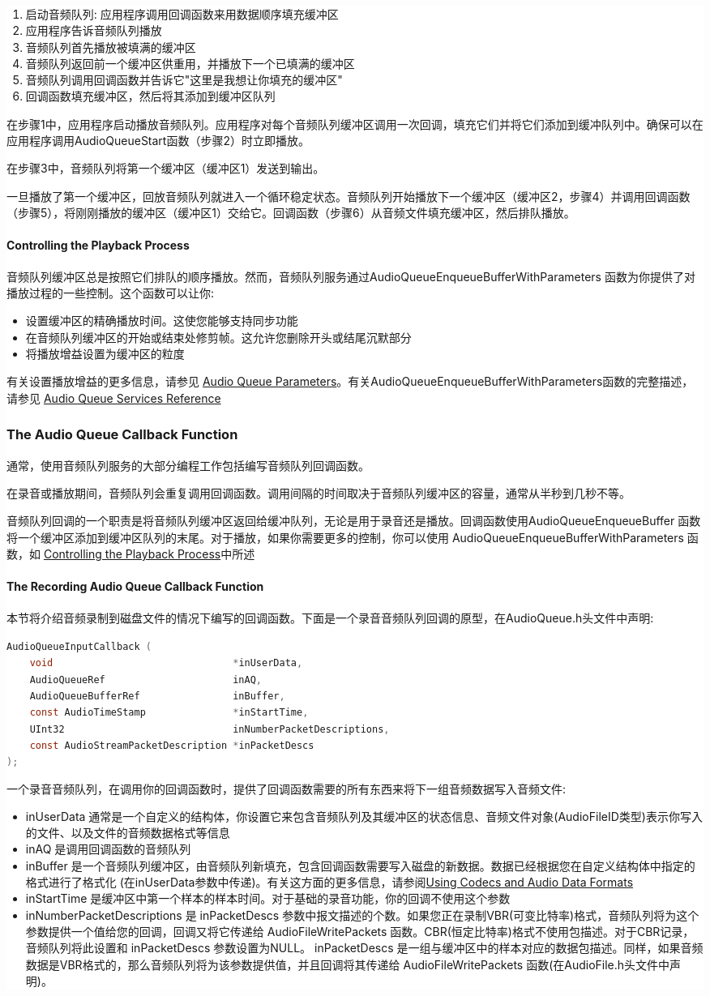 1. 启动音频队列: 应用程序调用回调函数来用数据顺序填充缓冲区
2. 应用程序告诉音频队列播放
3. 音频队列首先播放被填满的缓冲区
4. 音频队列返回前一个缓冲区供重用，并播放下一个已填满的缓冲区
5. 音频队列调用回调函数并告诉它"这里是我想让你填充的缓冲区"
6. 回调函数填充缓冲区，然后将其添加到缓冲区队列

在步骤1中，应用程序启动播放音频队列。应用程序对每个音频队列缓冲区调用一次回调，填充它们并将它们添加到缓冲队列中。确保可以在应用程序调用AudioQueueStart函数（步骤2）时立即播放。

在步骤3中，音频队列将第一个缓冲区（缓冲区1）发送到输出。

一旦播放了第一个缓冲区，回放音频队列就进入一个循环稳定状态。音频队列开始播放下一个缓冲区（缓冲区2，步骤4）并调用回调函数（步骤5），将刚刚播放的缓冲区（缓冲区1）交给它。回调函数（步骤6）从音频文件填充缓冲区，然后排队播放。

#### Controlling the Playback Process

音频队列缓冲区总是按照它们排队的顺序播放。然而，音频队列服务通过AudioQueueEnqueueBufferWithParameters 函数为你提供了对播放过程的一些控制。这个函数可以让你:

- 设置缓冲区的精确播放时间。这使您能够支持同步功能
- 在音频队列缓冲区的开始或结束处修剪帧。这允许您删除开头或结尾沉默部分
- 将播放增益设置为缓冲区的粒度

有关设置播放增益的更多信息，请参见 [Audio Queue Parameters](https://developer.apple.com/library/archive/documentation/MusicAudio/Conceptual/AudioQueueProgrammingGuide/AboutAudioQueues/AboutAudioQueues.html#//apple_ref/doc/uid/TP40005343-CH5-SW15)。有关AudioQueueEnqueueBufferWithParameters函数的完整描述，请参见 [Audio Queue Services Reference](https://developer.apple.com/documentation/audiotoolbox/audio_queue_services)



### The Audio Queue Callback Function

通常，使用音频队列服务的大部分编程工作包括编写音频队列回调函数。

在录音或播放期间，音频队列会重复调用回调函数。调用间隔的时间取决于音频队列缓冲区的容量，通常从半秒到几秒不等。

音频队列回调的一个职责是将音频队列缓冲区返回给缓冲队列，无论是用于录音还是播放。回调函数使用AudioQueueEnqueueBuffer 函数将一个缓冲区添加到缓冲区队列的末尾。对于播放，如果你需要更多的控制，你可以使用 AudioQueueEnqueueBufferWithParameters 函数，如 [Controlling the Playback Process](https://developer.apple.com/library/archive/documentation/MusicAudio/Conceptual/AudioQueueProgrammingGuide/AboutAudioQueues/AboutAudioQueues.html#//apple_ref/doc/uid/TP40005343-CH5-SW16)中所述

#### The Recording Audio Queue Callback Function

本节将介绍音频录制到磁盘文件的情况下编写的回调函数。下面是一个录音音频队列回调的原型，在AudioQueue.h头文件中声明:

``` c
AudioQueueInputCallback (
    void                               *inUserData,
    AudioQueueRef                      inAQ,
    AudioQueueBufferRef                inBuffer,
    const AudioTimeStamp               *inStartTime,
    UInt32                             inNumberPacketDescriptions,
    const AudioStreamPacketDescription *inPacketDescs
);
```

一个录音音频队列，在调用你的回调函数时，提供了回调函数需要的所有东西来将下一组音频数据写入音频文件:

- inUserData 通常是一个自定义的结构体，你设置它来包含音频队列及其缓冲区的状态信息、音频文件对象(AudioFileID类型)表示你写入的文件、以及文件的音频数据格式等信息
- inAQ 是调用回调函数的音频队列
- inBuffer 是一个音频队列缓冲区，由音频队列新填充，包含回调函数需要写入磁盘的新数据。数据已经根据您在自定义结构体中指定的格式进行了格式化 (在inUserData参数中传递)。有关这方面的更多信息，请参阅[Using Codecs and Audio Data Formats](https://developer.apple.com/library/archive/documentation/MusicAudio/Conceptual/AudioQueueProgrammingGuide/AboutAudioQueues/AboutAudioQueues.html#//apple_ref/doc/uid/TP40005343-CH5-SW14)
- inStartTime 是缓冲区中第一个样本的样本时间。对于基础的录音功能，你的回调不使用这个参数
- inNumberPacketDescriptions 是 inPacketDescs 参数中报文描述的个数。如果您正在录制VBR(可变比特率)格式，音频队列将为这个参数提供一个值给您的回调，回调又将它传递给 AudioFileWritePackets 函数。CBR(恒定比特率)格式不使用包描述。对于CBR记录，音频队列将此设置和 inPacketDescs 参数设置为NULL。
  inPacketDescs 是一组与缓冲区中的样本对应的数据包描述。同样，如果音频数据是VBR格式的，那么音频队列将为该参数提供值，并且回调将其传递给 AudioFileWritePackets 函数(在AudioFile.h头文件中声明)。
